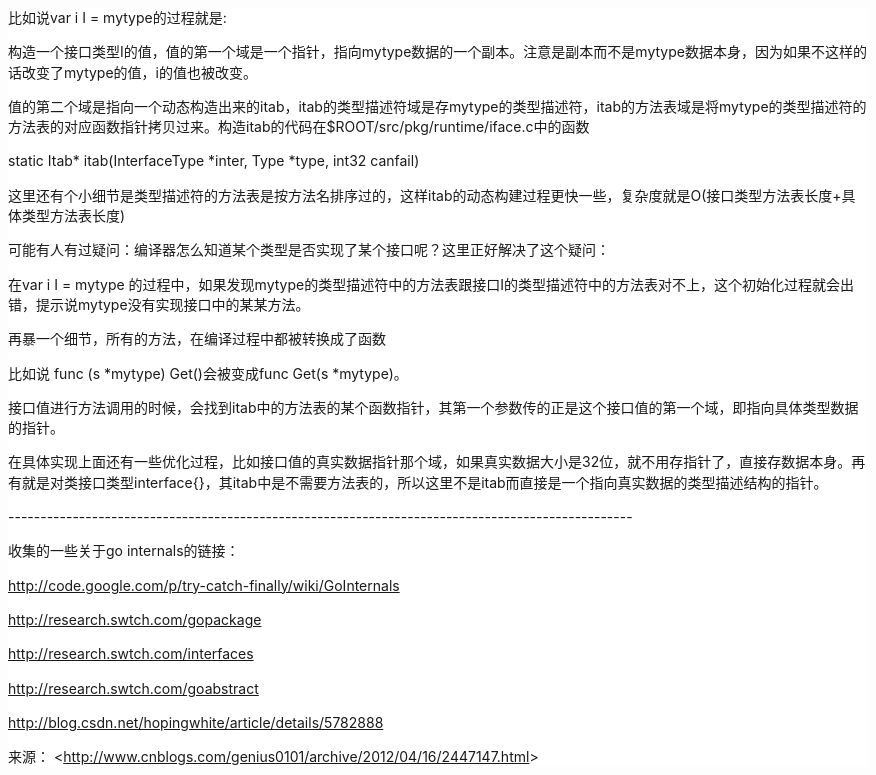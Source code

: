 比如说var i I = mytype的过程就是:

构造一个接口类型I的值，值的第一个域是一个指针，指向mytype数据的一个副本。注意是副本而不是mytype数据本身，因为如果不这样的话改变了mytype的值，i的值也被改变。

值的第二个域是指向一个动态构造出来的itab，itab的类型描述符域是存mytype的类型描述符，itab的方法表域是将mytype的类型描述符的方法表的对应函数指针拷贝过来。构造itab的代码在$ROOT/src/pkg/runtime/iface.c中的函数

static Itab*  itab(InterfaceType *inter, Type *type, int32 canfail)

这里还有个小细节是类型描述符的方法表是按方法名排序过的，这样itab的动态构建过程更快一些，复杂度就是O(接口类型方法表长度+具体类型方法表长度)

可能有人有过疑问：编译器怎么知道某个类型是否实现了某个接口呢？这里正好解决了这个疑问：

在var i I = mytype 的过程中，如果发现mytype的类型描述符中的方法表跟接口I的类型描述符中的方法表对不上，这个初始化过程就会出错，提示说mytype没有实现接口中的某某方法。

再暴一个细节，所有的方法，在编译过程中都被转换成了函数

比如说 func (s *mytype) Get()会被变成func Get(s *mytype)。

接口值进行方法调用的时候，会找到itab中的方法表的某个函数指针，其第一个参数传的正是这个接口值的第一个域，即指向具体类型数据的指针。

在具体实现上面还有一些优化过程，比如接口值的真实数据指针那个域，如果真实数据大小是32位，就不用存指针了，直接存数据本身。再有就是对类接口类型interface{}，其itab中是不需要方法表的，所以这里不是itab而直接是一个指向真实数据的类型描述结构的指针。

\------------------------------------------------------------------------------------------------- 

收集的一些关于go internals的链接：

<http://code.google.com/p/try-catch-finally/wiki/GoInternals>

<http://research.swtch.com/gopackage>

<http://research.swtch.com/interfaces>

<http://research.swtch.com/goabstract> 

<http://blog.csdn.net/hopingwhite/article/details/5782888>

来源： <<http://www.cnblogs.com/genius0101/archive/2012/04/16/2447147.html>>

 



